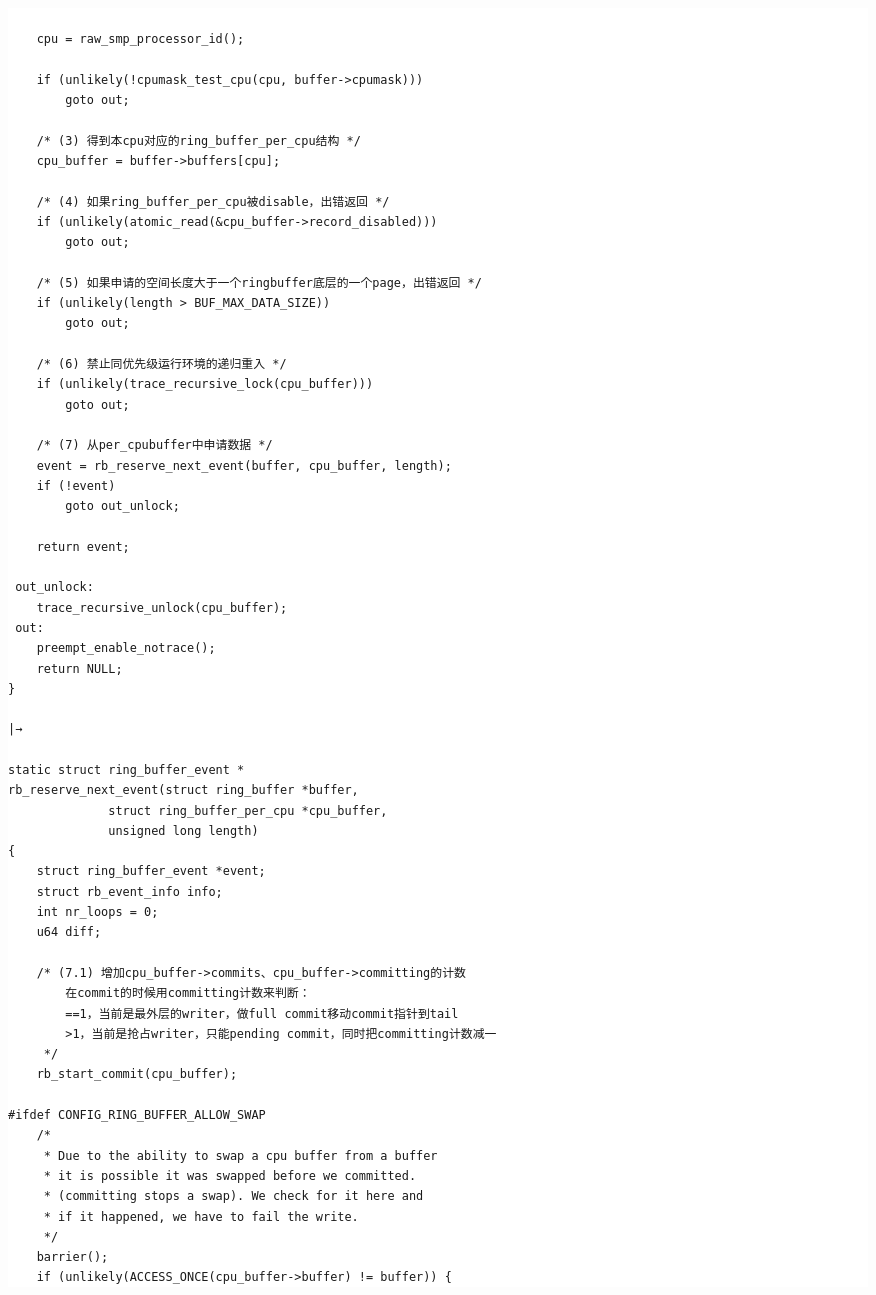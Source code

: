 ```

	cpu = raw_smp_processor_id();

	if (unlikely(!cpumask_test_cpu(cpu, buffer->cpumask)))
		goto out;

    /* (3) 得到本cpu对应的ring_buffer_per_cpu结构 */
	cpu_buffer = buffer->buffers[cpu];

    /* (4) 如果ring_buffer_per_cpu被disable，出错返回 */
	if (unlikely(atomic_read(&cpu_buffer->record_disabled)))
		goto out;

    /* (5) 如果申请的空间长度大于一个ringbuffer底层的一个page，出错返回 */
	if (unlikely(length > BUF_MAX_DATA_SIZE))
		goto out;

    /* (6) 禁止同优先级运行环境的递归重入 */
	if (unlikely(trace_recursive_lock(cpu_buffer)))
		goto out;

    /* (7) 从per_cpubuffer中申请数据 */
	event = rb_reserve_next_event(buffer, cpu_buffer, length);
	if (!event)
		goto out_unlock;

	return event;

 out_unlock:
	trace_recursive_unlock(cpu_buffer);
 out:
	preempt_enable_notrace();
	return NULL;
}

|→

static struct ring_buffer_event *
rb_reserve_next_event(struct ring_buffer *buffer,
		      struct ring_buffer_per_cpu *cpu_buffer,
		      unsigned long length)
{
	struct ring_buffer_event *event;
	struct rb_event_info info;
	int nr_loops = 0;
	u64 diff;

    /* (7.1) 增加cpu_buffer->commits、cpu_buffer->committing的计数 
        在commit的时候用committing计数来判断：
        ==1，当前是最外层的writer，做full commit移动commit指针到tail
        >1，当前是抢占writer，只能pending commit，同时把committing计数减一
     */
	rb_start_commit(cpu_buffer);

#ifdef CONFIG_RING_BUFFER_ALLOW_SWAP
	/*
	 * Due to the ability to swap a cpu buffer from a buffer
	 * it is possible it was swapped before we committed.
	 * (committing stops a swap). We check for it here and
	 * if it happened, we have to fail the write.
	 */
	barrier();
	if (unlikely(ACCESS_ONCE(cpu_buffer->buffer) != buffer)) {
```